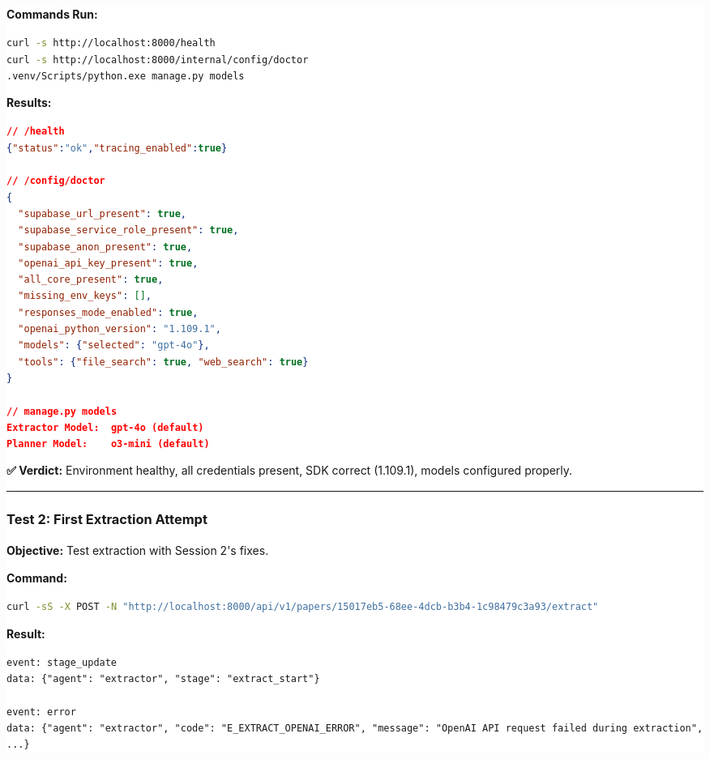 **Commands Run:**
```bash
curl -s http://localhost:8000/health
curl -s http://localhost:8000/internal/config/doctor
.venv/Scripts/python.exe manage.py models
```

**Results:**
```json
// /health
{"status":"ok","tracing_enabled":true}

// /config/doctor
{
  "supabase_url_present": true,
  "supabase_service_role_present": true,
  "supabase_anon_present": true,
  "openai_api_key_present": true,
  "all_core_present": true,
  "missing_env_keys": [],
  "responses_mode_enabled": true,
  "openai_python_version": "1.109.1",
  "models": {"selected": "gpt-4o"},
  "tools": {"file_search": true, "web_search": true}
}

// manage.py models
Extractor Model:  gpt-4o (default)
Planner Model:    o3-mini (default)
```

**✅ Verdict:** Environment healthy, all credentials present, SDK correct (1.109.1), models configured properly.

---

### **Test 2: First Extraction Attempt**

**Objective:** Test extraction with Session 2's fixes.

**Command:**
```bash
curl -sS -X POST -N "http://localhost:8000/api/v1/papers/15017eb5-68ee-4dcb-b3b4-1c98479c3a93/extract"
```

**Result:**
```
event: stage_update
data: {"agent": "extractor", "stage": "extract_start"}

event: error
data: {"agent": "extractor", "code": "E_EXTRACT_OPENAI_ERROR", "message": "OpenAI API request failed during extraction", ...}
```
